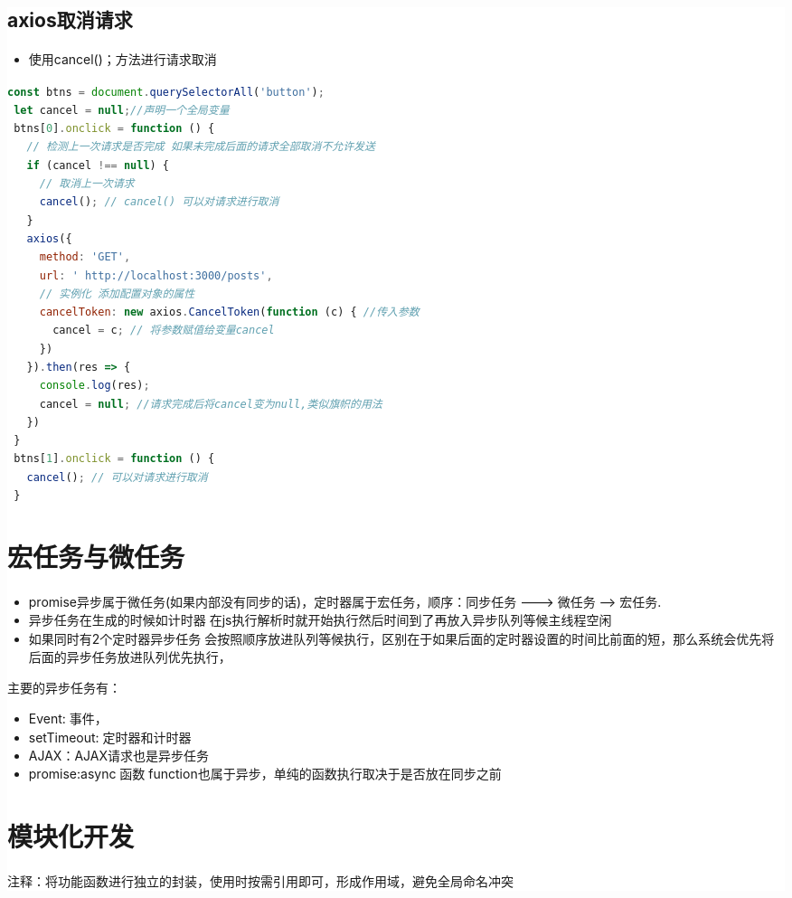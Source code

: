 

## axios取消请求

- 使用cancel()；方法进行请求取消

```js
const btns = document.querySelectorAll('button');
 let cancel = null;//声明一个全局变量
 btns[0].onclick = function () {
   // 检测上一次请求是否完成 如果未完成后面的请求全部取消不允许发送
   if (cancel !== null) {
     // 取消上一次请求
     cancel(); // cancel() 可以对请求进行取消
   }
   axios({
     method: 'GET',
     url: ' http://localhost:3000/posts',
     // 实例化 添加配置对象的属性
     cancelToken: new axios.CancelToken(function (c) { //传入参数
       cancel = c; // 将参数赋值给变量cancel
     })
   }).then(res => {
     console.log(res);
     cancel = null; //请求完成后将cancel变为null,类似旗帜的用法
   })
 }
 btns[1].onclick = function () {
   cancel(); // 可以对请求进行取消
 }

```



# 宏任务与微任务

- promise异步属于微任务(如果内部没有同步的话)，定时器属于宏任务，顺序：同步任务 ---> 微任务 --> 宏任务.
- 异步任务在生成的时候如计时器 在js执行解析时就开始执行然后时间到了再放入异步队列等候主线程空闲
- 如果同时有2个定时器异步任务 会按照顺序放进队列等候执行，区别在于如果后面的定时器设置的时间比前面的短，那么系统会优先将后面的异步任务放进队列优先执行，

主要的异步任务有：

- Event: 事件，
- setTimeout: 定时器和计时器
- AJAX：AJAX请求也是异步任务
- promise:async 函数 function也属于异步，单纯的函数执行取决于是否放在同步之前



# 模块化开发

注释：将功能函数进行独立的封装，使用时按需引用即可，形成作用域，避免全局命名冲突

